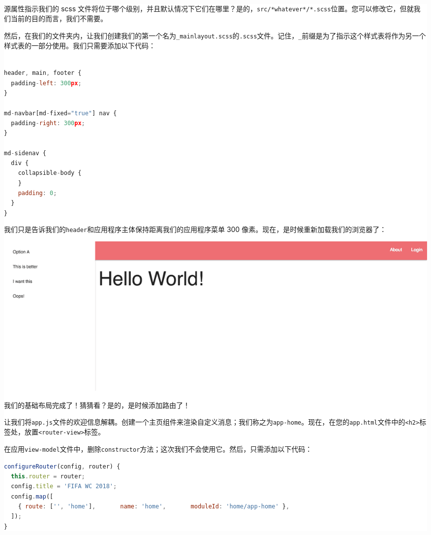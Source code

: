 源属性指示我们的 scss 文件将位于哪个级别，并且默认情况下它们在哪里？是的，`src/*whatever*/*.scss`位置。您可以修改它，但就我们当前的目的而言，我们不需要。

然后，在我们的文件夹内，让我们创建我们的第一个名为`_mainlayout.scss`的`.scss`文件。记住，`_`前缀是为了指示这个样式表将作为另一个样式表的一部分使用。我们只需要添加以下代码：

```js

header, main, footer {
  padding-left: 300px;
}

md-navbar[md-fixed="true"] nav {
  padding-right: 300px;
}

md-sidenav {
  div {
    collapsible-body {
    }
    padding: 0;
  }
}
```

我们只是告诉我们的`header`和应用程序主体保持距离我们的应用程序菜单 300 像素。现在，是时候重新加载我们的浏览器了：

![](img/a9859fcc-dab2-481a-9ff5-7bca8e890f81.png)

我们的基础布局完成了！猜猜看？是的，是时候添加路由了！

让我们将`app.js`文件的欢迎信息解耦。创建一个主页组件来渲染自定义消息；我们称之为`app-home`。现在，在您的`app.html`文件中的`<h2>`标签处，放置`<router-view>`标签。

在应用`view-model`文件中，删除`constructor`方法；这次我们不会使用它。然后，只需添加以下代码：

```js
configureRouter(config, router) {
  this.router = router;
  config.title = 'FIFA WC 2018';
  config.map([
    { route: ['', 'home'],       name: 'home',       moduleId: 'home/app-home' },
  ]);
}
```
